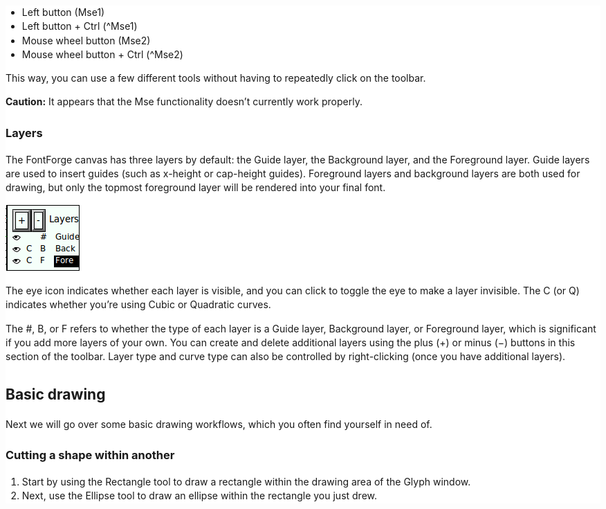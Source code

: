 - Left button (Mse1)
- Left button + Ctrl (^Mse1)
- Mouse wheel button (Mse2)
- Mouse wheel button + Ctrl (^Mse2)

This way, you can use a few different tools without having to repeatedly click on the toolbar.

<p class="warn"><b>Caution:</b> It appears that the Mse functionality doesn’t currently work
properly.</p>

### Layers

The FontForge canvas has three layers by default: the Guide layer, the Background layer, and the
Foreground layer. Guide layers are used to insert guides (such as x-height or cap-height guides).
Foreground layers and background layers are both used for drawing, but only the topmost foreground
layer will be rendered into your final font.

<img src="images/layers.png" alt>

The eye icon indicates whether each layer is visible, and you can click to toggle the eye to make a
layer invisible. The C (or Q) indicates whether you’re using Cubic or Quadratic curves.

The #, B, or F refers to whether the type of each layer is a Guide layer, Background layer, or
Foreground layer, which is significant if you add more layers of your own. You can create and delete
additional layers using the plus (+) or minus (&minus;) buttons in this section of the toolbar.
Layer type and curve type can also be controlled by right-clicking (once you have additional
layers).

## Basic drawing

Next we will go over some basic drawing workflows, which you often find yourself in need of.

### Cutting a shape within another

1. Start by using the Rectangle tool to draw a rectangle within the drawing area of the Glyph
   window.
2. Next, use the Ellipse tool to draw an ellipse within the rectangle you just drew.  